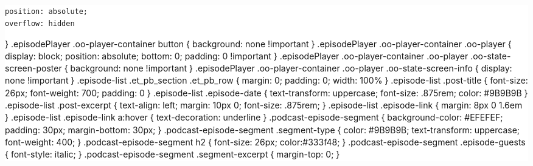 	position: absolute;
	overflow: hidden
}
.episodePlayer .oo-player-container button {
	background: none !important
}
.episodePlayer .oo-player-container .oo-player {
	display: block;
	position: absolute;
	bottom: 0;
	padding: 0 !important
}
.episodePlayer .oo-player-container .oo-player .oo-state-screen-poster {
	background: none !important
}
.episodePlayer .oo-player-container .oo-player .oo-state-screen-info {
	display: none !important
}
.episode-list .et_pb_section .et_pb_row {
	margin: 0;
	padding: 0;
	width: 100%
}
.episode-list .post-title {
	font-size: 26px;
	font-weight: 700;
	padding: 0
}
.episode-list .episode-date {
	text-transform: uppercase;
	font-size: .875rem;
	color: #9B9B9B
}
.episode-list .post-excerpt {
	text-align: left;
	margin: 10px 0;
	font-size: .875rem;
}
.episode-list .episode-link {
	margin: 8px 0 1.6em
}
.episode-list .episode-link a:hover {
	text-decoration: underline
}
.podcast-episode-segment {
    background-color: #EFEFEF;
    padding: 30px;
    margin-bottom: 30px;
}
.podcast-episode-segment .segment-type {
    color: #9B9B9B;
    text-transform: uppercase;
    font-weight: 400;
}
.podcast-episode-segment h2 {
    font-size: 26px;
    color:#333f48;
}
.podcast-episode-segment .episode-guests {
    font-style: italic;
}
.podcast-episode-segment .segment-excerpt {
    margin-top: 0;
}